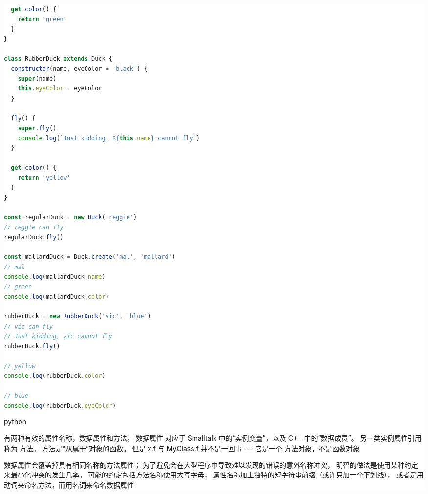 ```js
  get color() {
    return 'green'
  }
}

class RubberDuck extends Duck {
  constructor(name, eyeColor = 'black') {
    super(name)
    this.eyeColor = eyeColor
  }

  fly() {
    super.fly()
    console.log(`Just kidding, ${this.name} cannot fly`)
  }

  get color() {
    return 'yellow'
  }
}

const regularDuck = new Duck('reggie')
// reggie can fly
regularDuck.fly()

const mallardDuck = Duck.create('mal', 'mallard')
// mal
console.log(mallardDuck.name)
// green
console.log(mallardDuck.color)

rubberDuck = new RubberDuck('vic', 'blue')
// vic can fly
// Just kidding, vic cannot fly
rubberDuck.fly()

// yellow
console.log(rubberDuck.color)

// blue
console.log(rubberDuck.eyeColor)
```

python

有两种有效的属性名称，数据属性和方法。
数据属性 对应于 Smalltalk 中的“实例变量”，以及 C++ 中的“数据成员”。
另一类实例属性引用称为 方法。 方法是“从属于”对象的函数。
但是 x.f 与 MyClass.f 并不是一回事 --- 它是一个 方法对象，不是函数对象

数据属性会覆盖掉具有相同名称的方法属性；
为了避免会在大型程序中导致难以发现的错误的意外名称冲突，
明智的做法是使用某种约定来最小化冲突的发生几率。
可能的约定包括方法名称使用大写字母，
属性名称加上独特的短字符串前缀（或许只加一个下划线），
或者是用动词来命名方法，而用名词来命名数据属性
